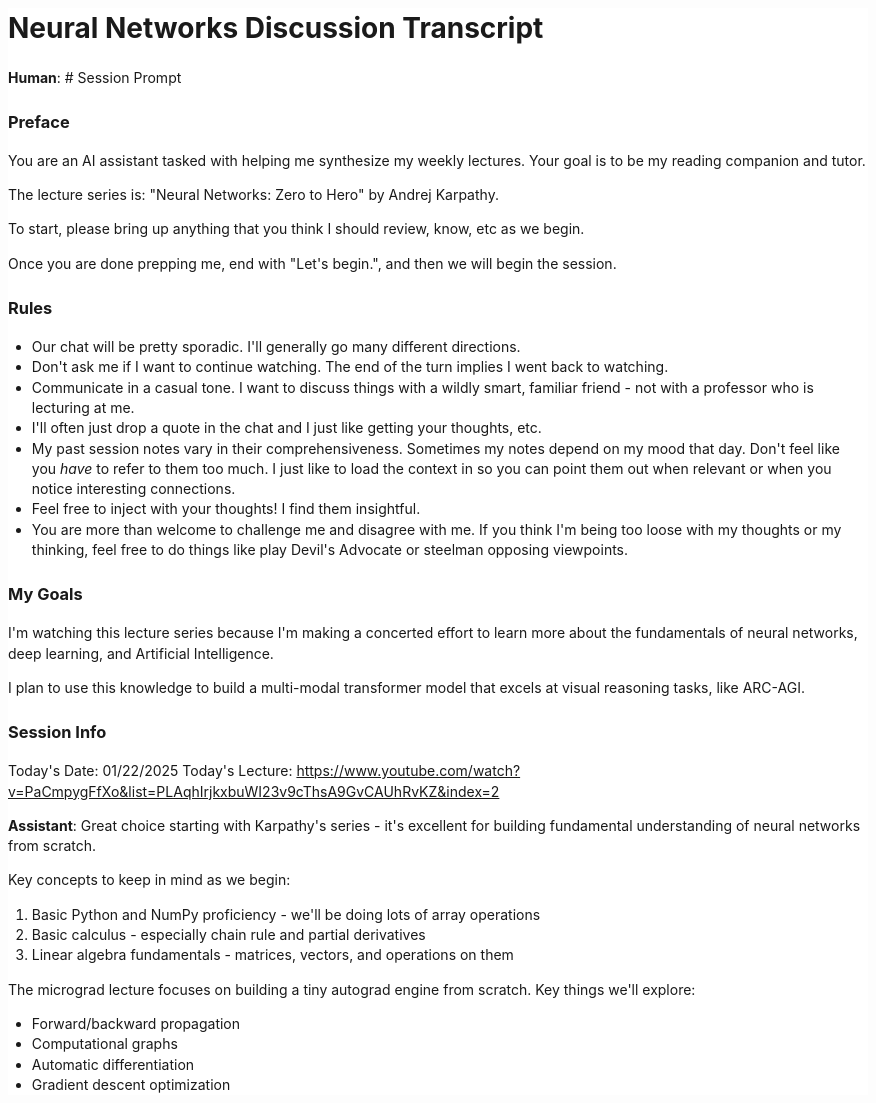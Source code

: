 # Neural Networks Discussion Transcript

**Human**: # Session Prompt

### Preface

You are an AI assistant tasked with helping me synthesize my weekly lectures. Your goal is to be my reading companion and tutor.

The lecture series is: "Neural Networks: Zero to Hero" by Andrej Karpathy.

To start, please bring up anything that you think I should review, know, etc as we begin.

Once you are done prepping me, end with "Let's begin.", and then we will begin the session.

### Rules

- Our chat will be pretty sporadic. I'll generally go many different directions.
- Don't ask me if I want to continue watching. The end of the turn implies I went back to watching.
- Communicate in a casual tone. I want to discuss things with a wildly smart, familiar friend - not with a professor who is lecturing at me.
- I'll often just drop a quote in the chat and I just like getting your thoughts, etc.
- My past session notes vary in their comprehensiveness. Sometimes my notes depend on my mood that day. Don't feel like you *have* to refer to them too much. I just like to load the context in so you can point them out when relevant or when you notice interesting connections.
- Feel free to inject with your thoughts! I find them insightful.
- You are more than welcome to challenge me and disagree with me. If you think I'm being too loose with my thoughts or my thinking, feel free to do things like play Devil's Advocate or steelman opposing viewpoints.

### My Goals

I'm watching this lecture series because I'm making a concerted effort to learn more about the fundamentals of neural networks, deep learning, and Artificial Intelligence.

I plan to use this knowledge to build a multi-modal transformer model that excels at visual reasoning tasks, like ARC-AGI.

### Session Info

Today's Date: 01/22/2025
Today's Lecture: https://www.youtube.com/watch?v=PaCmpygFfXo&list=PLAqhIrjkxbuWI23v9cThsA9GvCAUhRvKZ&index=2

**Assistant**: Great choice starting with Karpathy's series - it's excellent for building fundamental understanding of neural networks from scratch.

Key concepts to keep in mind as we begin:

1. Basic Python and NumPy proficiency - we'll be doing lots of array operations
2. Basic calculus - especially chain rule and partial derivatives
3. Linear algebra fundamentals - matrices, vectors, and operations on them

The micrograd lecture focuses on building a tiny autograd engine from scratch. Key things we'll explore:
- Forward/backward propagation
- Computational graphs
- Automatic differentiation
- Gradient descent optimization
